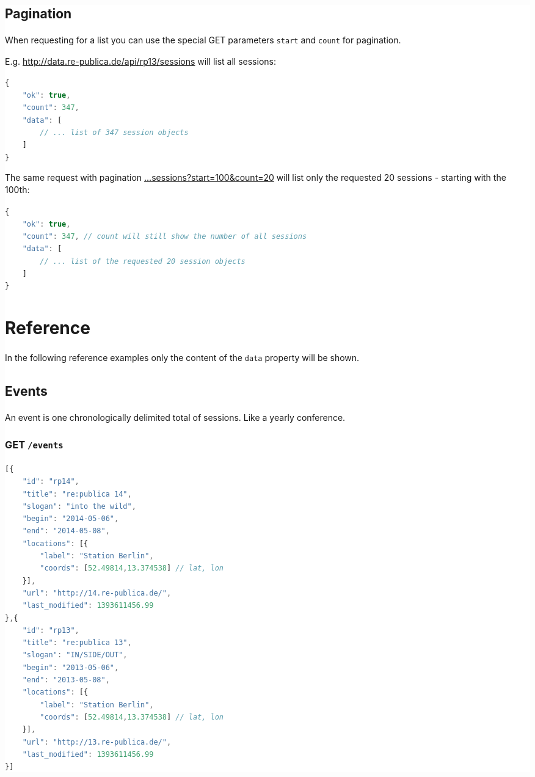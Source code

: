 ## Pagination

When requesting for a list you can use the special GET parameters ```start``` and ```count``` for pagination.

E.g. <http://data.re-publica.de/api/rp13/sessions> will list all sessions:
``` javascript
{
	"ok": true,
	"count": 347,
	"data": [
		// ... list of 347 session objects
	]
}
```
The same request with pagination [...sessions?start=100&count=20](http://data.re-publica.de/api/rp13/sessions?start=100&count=20) will list only the requested 20 sessions - starting with the 100th:
``` javascript
{
	"ok": true,
	"count": 347, // count will still show the number of all sessions
	"data": [
		// ... list of the requested 20 session objects
	]
}
```

# Reference

In the following reference examples only the content of the ```data``` property will be shown.

## Events

An event is one chronologically delimited total of sessions. Like a yearly conference.

### GET `/events`

```` javascript
[{
	"id": "rp14",
	"title": "re:publica 14",
	"slogan": "into the wild",
	"begin": "2014-05-06",
	"end": "2014-05-08",
	"locations": [{
		"label": "Station Berlin",
		"coords": [52.49814,13.374538] // lat, lon
	}],
	"url": "http://14.re-publica.de/",
	"last_modified": 1393611456.99
},{
	"id": "rp13",
	"title": "re:publica 13",
	"slogan": "IN/SIDE/OUT",
	"begin": "2013-05-06",
	"end": "2013-05-08",
	"locations": [{
		"label": "Station Berlin",
		"coords": [52.49814,13.374538] // lat, lon
	}],
	"url": "http://13.re-publica.de/",
	"last_modified": 1393611456.99
}]
````
